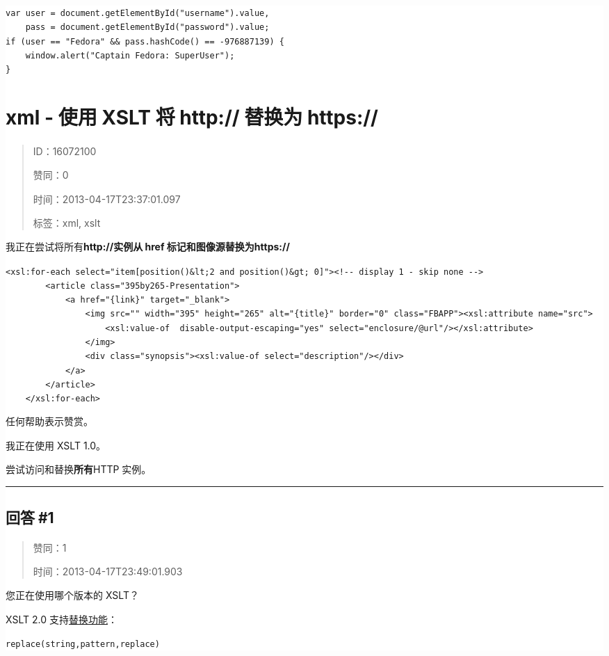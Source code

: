 ```
var user = document.getElementById("username").value,
    pass = document.getElementById("password").value;
if (user == "Fedora" && pass.hashCode() == -976887139) {
    window.alert("Captain Fedora: SuperUser");
} 
```

# xml - 使用 XSLT 将 http:// 替换为 https://

> ID：16072100
> 
> 赞同：0
> 
> 时间：2013-04-17T23:37:01.097
> 
> 标签：xml, xslt

我正在尝试将所有**http://**实例从 href 标记和图像源替换为**https://**

```
<xsl:for-each select="item[position()&lt;2 and position()&gt; 0]"><!-- display 1 - skip none -->
        <article class="395by265-Presentation">
            <a href="{link}" target="_blank">
                <img src="" width="395" height="265" alt="{title}" border="0" class="FBAPP"><xsl:attribute name="src">
                    <xsl:value-of  disable-output-escaping="yes" select="enclosure/@url"/></xsl:attribute>
                </img>
                <div class="synopsis"><xsl:value-of select="description"/></div>
            </a>
        </article>
    </xsl:for-each> 
```

任何帮助表示赞赏。

我正在使用 XSLT 1.0。

尝试访问和替换**所有**HTTP 实例。

* * *

## 回答 #1

> 赞同：1
> 
> 时间：2013-04-17T23:49:01.903

您正在使用哪个版本的 XSLT？

XSLT 2.0 支持[替换功能](http://www.w3schools.com/xpath/xpath_functions.asp)：

```
replace(string,pattern,replace) 
```
